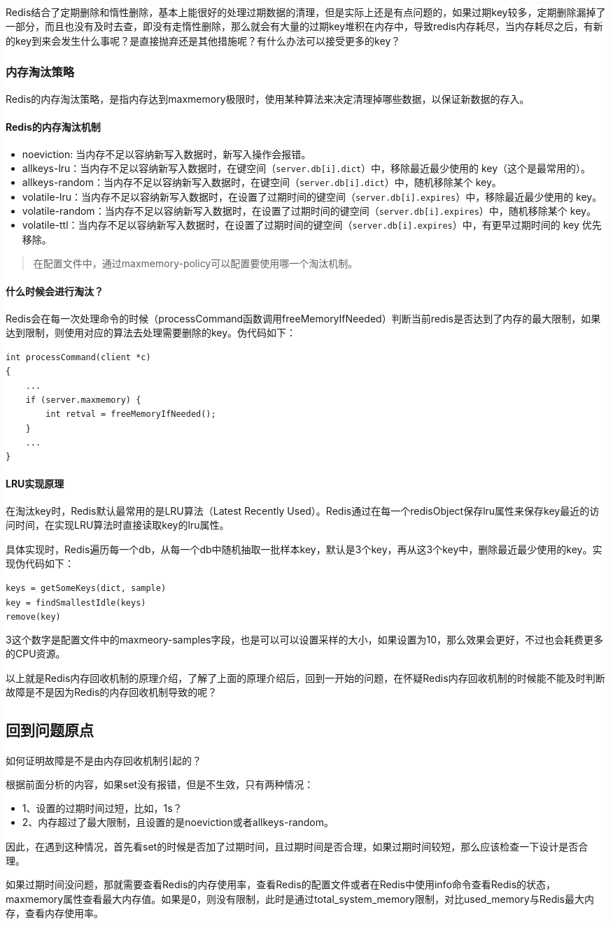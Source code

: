 Redis结合了定期删除和惰性删除，基本上能很好的处理过期数据的清理，但是实际上还是有点问题的，如果过期key较多，定期删除漏掉了一部分，而且也没有及时去查，即没有走惰性删除，那么就会有大量的过期key堆积在内存中，导致redis内存耗尽，当内存耗尽之后，有新的key到来会发生什么事呢？是直接抛弃还是其他措施呢？有什么办法可以接受更多的key？

### 内存淘汰策略
Redis的内存淘汰策略，是指内存达到maxmemory极限时，使用某种算法来决定清理掉哪些数据，以保证新数据的存入。

#### Redis的内存淘汰机制
* noeviction: 当内存不足以容纳新写入数据时，新写入操作会报错。
* allkeys-lru：当内存不足以容纳新写入数据时，在键空间（``server.db[i].dict``）中，移除最近最少使用的 key（这个是最常用的）。
* allkeys-random：当内存不足以容纳新写入数据时，在键空间（``server.db[i].dict``）中，随机移除某个 key。
* volatile-lru：当内存不足以容纳新写入数据时，在设置了过期时间的键空间（``server.db[i].expires``）中，移除最近最少使用的 key。
* volatile-random：当内存不足以容纳新写入数据时，在设置了过期时间的键空间（``server.db[i].expires``）中，随机移除某个 key。
* volatile-ttl：当内存不足以容纳新写入数据时，在设置了过期时间的键空间（``server.db[i].expires``）中，有更早过期时间的 key 优先移除。

> 在配置文件中，通过maxmemory-policy可以配置要使用哪一个淘汰机制。

#### 什么时候会进行淘汰？
Redis会在每一次处理命令的时候（processCommand函数调用freeMemoryIfNeeded）判断当前redis是否达到了内存的最大限制，如果达到限制，则使用对应的算法去处理需要删除的key。伪代码如下：
    
    int processCommand(client *c)
    {
        ...
        if (server.maxmemory) {
            int retval = freeMemoryIfNeeded();  
        }
        ...
    }

#### LRU实现原理
在淘汰key时，Redis默认最常用的是LRU算法（Latest Recently Used）。Redis通过在每一个redisObject保存lru属性来保存key最近的访问时间，在实现LRU算法时直接读取key的lru属性。

具体实现时，Redis遍历每一个db，从每一个db中随机抽取一批样本key，默认是3个key，再从这3个key中，删除最近最少使用的key。实现伪代码如下：
    
    keys = getSomeKeys(dict, sample)
    key = findSmallestIdle(keys)
    remove(key)

3这个数字是配置文件中的maxmeory-samples字段，也是可以可以设置采样的大小，如果设置为10，那么效果会更好，不过也会耗费更多的CPU资源。

以上就是Redis内存回收机制的原理介绍，了解了上面的原理介绍后，回到一开始的问题，在怀疑Redis内存回收机制的时候能不能及时判断故障是不是因为Redis的内存回收机制导致的呢？

## 回到问题原点
如何证明故障是不是由内存回收机制引起的？

根据前面分析的内容，如果set没有报错，但是不生效，只有两种情况：

* 1、设置的过期时间过短，比如，1s？
* 2、内存超过了最大限制，且设置的是noeviction或者allkeys-random。

因此，在遇到这种情况，首先看set的时候是否加了过期时间，且过期时间是否合理，如果过期时间较短，那么应该检查一下设计是否合理。

如果过期时间没问题，那就需要查看Redis的内存使用率，查看Redis的配置文件或者在Redis中使用info命令查看Redis的状态，maxmemory属性查看最大内存值。如果是0，则没有限制，此时是通过total_system_memory限制，对比used_memory与Redis最大内存，查看内存使用率。

